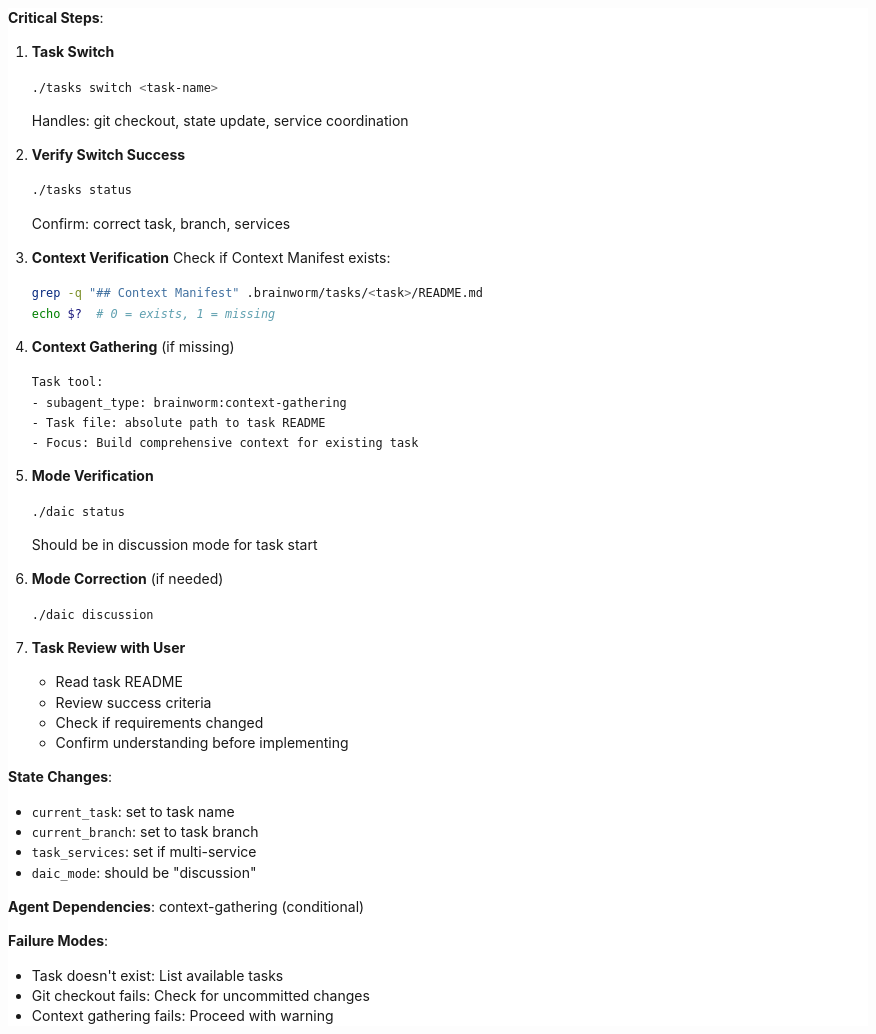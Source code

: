 **Critical Steps**:

1. **Task Switch**
   ```bash
   ./tasks switch <task-name>
   ```
   Handles: git checkout, state update, service coordination

2. **Verify Switch Success**
   ```bash
   ./tasks status
   ```
   Confirm: correct task, branch, services

3. **Context Verification**
   Check if Context Manifest exists:
   ```bash
   grep -q "## Context Manifest" .brainworm/tasks/<task>/README.md
   echo $?  # 0 = exists, 1 = missing
   ```

4. **Context Gathering** (if missing)
   ```
   Task tool:
   - subagent_type: brainworm:context-gathering
   - Task file: absolute path to task README
   - Focus: Build comprehensive context for existing task
   ```

5. **Mode Verification**
   ```bash
   ./daic status
   ```
   Should be in discussion mode for task start

6. **Mode Correction** (if needed)
   ```bash
   ./daic discussion
   ```

7. **Task Review with User**
   - Read task README
   - Review success criteria
   - Check if requirements changed
   - Confirm understanding before implementing

**State Changes**:
- `current_task`: set to task name
- `current_branch`: set to task branch
- `task_services`: set if multi-service
- `daic_mode`: should be "discussion"

**Agent Dependencies**: context-gathering (conditional)

**Failure Modes**:
- Task doesn't exist: List available tasks
- Git checkout fails: Check for uncommitted changes
- Context gathering fails: Proceed with warning
